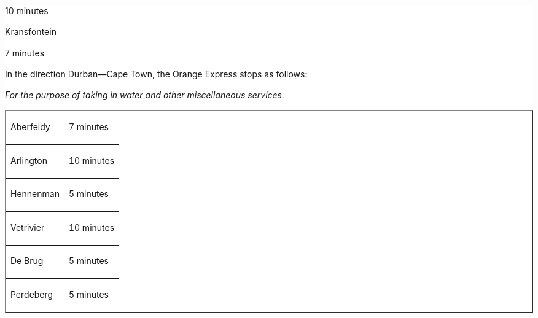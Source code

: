 <td><p>10 minutes</p></td>

</tr>

<tr>

<td><p>Kransfontein</p></td>

<td><p>7 minutes</p></td>

</tr>

</table>

<p>In the direction Durban&#x2014;Cape Town, the Orange Express stops as follows:</p>

<p><i>For the purpose of taking in water and other miscellaneous services.</i></p>

<table border="1">

<tr>

<td><p>Aberfeldy</p></td>

<td><p>7 minutes</p></td>

</tr>

<tr>

<td><p>Arlington</p></td>

<td><p>10 minutes</p></td>

</tr>

<tr>

<td><p>Hennenman</p></td>

<td><p>5 minutes</p></td>

</tr>

<tr>

<td><p>Vetrivier</p></td>

<td><p>10 minutes</p></td>

</tr>

<tr>

<td><p>De Brug</p></td>

<td><p>5 minutes</p></td>

</tr>

<tr>

<td><p>Perdeberg</p></td>

<td><p>5 minutes</p></td>
